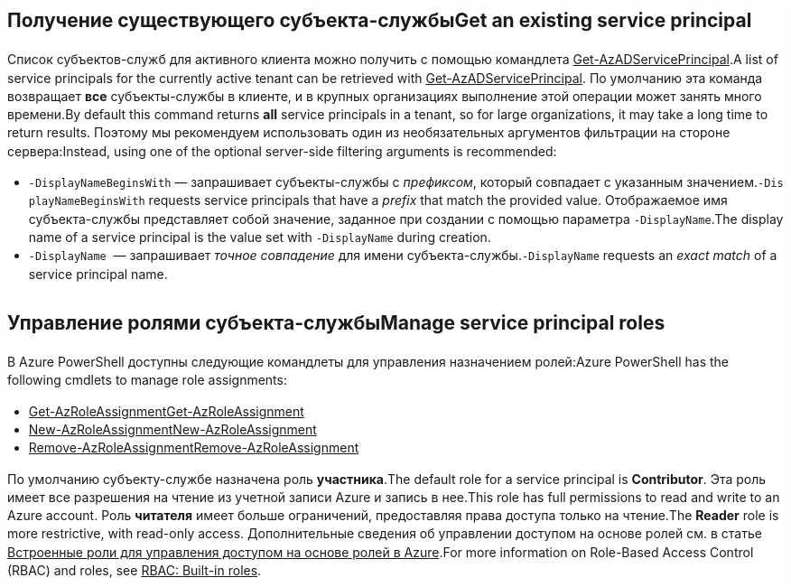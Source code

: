 ## <a name="get-an-existing-service-principal"></a><span data-ttu-id="53c21-143">Получение существующего субъекта-службы</span><span class="sxs-lookup"><span data-stu-id="53c21-143">Get an existing service principal</span></span>

<span data-ttu-id="53c21-144">Список субъектов-служб для активного клиента можно получить с помощью командлета [Get-AzADServicePrincipal](/powershell/module/az.resources/get-azadserviceprincipal).</span><span class="sxs-lookup"><span data-stu-id="53c21-144">A list of service principals for the currently active tenant can be retrieved with [Get-AzADServicePrincipal](/powershell/module/az.resources/get-azadserviceprincipal).</span></span> <span data-ttu-id="53c21-145">По умолчанию эта команда возвращает __все__ субъекты-службы в клиенте, и в крупных организациях выполнение этой операции может занять много времени.</span><span class="sxs-lookup"><span data-stu-id="53c21-145">By default this command returns __all__ service principals in a tenant, so for large organizations, it may take a long time to return results.</span></span> <span data-ttu-id="53c21-146">Поэтому мы рекомендуем использовать один из необязательных аргументов фильтрации на стороне сервера:</span><span class="sxs-lookup"><span data-stu-id="53c21-146">Instead, using one of the optional server-side filtering arguments is recommended:</span></span>

* <span data-ttu-id="53c21-147">`-DisplayNameBeginsWith` — запрашивает субъекты-службы с _префиксом_, который совпадает с указанным значением.</span><span class="sxs-lookup"><span data-stu-id="53c21-147">`-DisplayNameBeginsWith` requests service principals that have a _prefix_ that match the provided value.</span></span> <span data-ttu-id="53c21-148">Отображаемое имя субъекта-службы представляет собой значение, заданное при создании с помощью параметра `-DisplayName`.</span><span class="sxs-lookup"><span data-stu-id="53c21-148">The display name of a service principal is the value set with `-DisplayName` during creation.</span></span>
* <span data-ttu-id="53c21-149">`-DisplayName`  — запрашивает _точное совпадение_ для имени субъекта-службы.</span><span class="sxs-lookup"><span data-stu-id="53c21-149">`-DisplayName` requests an _exact match_ of a service principal name.</span></span>

## <a name="manage-service-principal-roles"></a><span data-ttu-id="53c21-150">Управление ролями субъекта-службы</span><span class="sxs-lookup"><span data-stu-id="53c21-150">Manage service principal roles</span></span>

<span data-ttu-id="53c21-151">В Azure PowerShell доступны следующие командлеты для управления назначением ролей:</span><span class="sxs-lookup"><span data-stu-id="53c21-151">Azure PowerShell has the following cmdlets to manage role assignments:</span></span>

* [<span data-ttu-id="53c21-152">Get-AzRoleAssignment</span><span class="sxs-lookup"><span data-stu-id="53c21-152">Get-AzRoleAssignment</span></span>](/powershell/module/az.resources/get-azroleassignment)
* [<span data-ttu-id="53c21-153">New-AzRoleAssignment</span><span class="sxs-lookup"><span data-stu-id="53c21-153">New-AzRoleAssignment</span></span>](/powershell/module/az.resources/new-azroleassignment)
* [<span data-ttu-id="53c21-154">Remove-AzRoleAssignment</span><span class="sxs-lookup"><span data-stu-id="53c21-154">Remove-AzRoleAssignment</span></span>](/powershell/module/az.resources/remove-azroleassignment)

<span data-ttu-id="53c21-155">По умолчанию субъекту-службе назначена роль **участника**.</span><span class="sxs-lookup"><span data-stu-id="53c21-155">The default role for a service principal is **Contributor**.</span></span> <span data-ttu-id="53c21-156">Эта роль имеет все разрешения на чтение из учетной записи Azure и запись в нее.</span><span class="sxs-lookup"><span data-stu-id="53c21-156">This role has full permissions to read and write to an Azure account.</span></span> <span data-ttu-id="53c21-157">Роль **читателя** имеет больше ограничений, предоставляя права доступа только на чтение.</span><span class="sxs-lookup"><span data-stu-id="53c21-157">The **Reader** role is more restrictive, with read-only access.</span></span>  <span data-ttu-id="53c21-158">Дополнительные сведения об управлении доступом на основе ролей см. в статье [Встроенные роли для управления доступом на основе ролей в Azure](/azure/active-directory/role-based-access-built-in-roles).</span><span class="sxs-lookup"><span data-stu-id="53c21-158">For more information on Role-Based Access Control (RBAC) and roles, see [RBAC: Built-in roles](/azure/active-directory/role-based-access-built-in-roles).</span></span>
